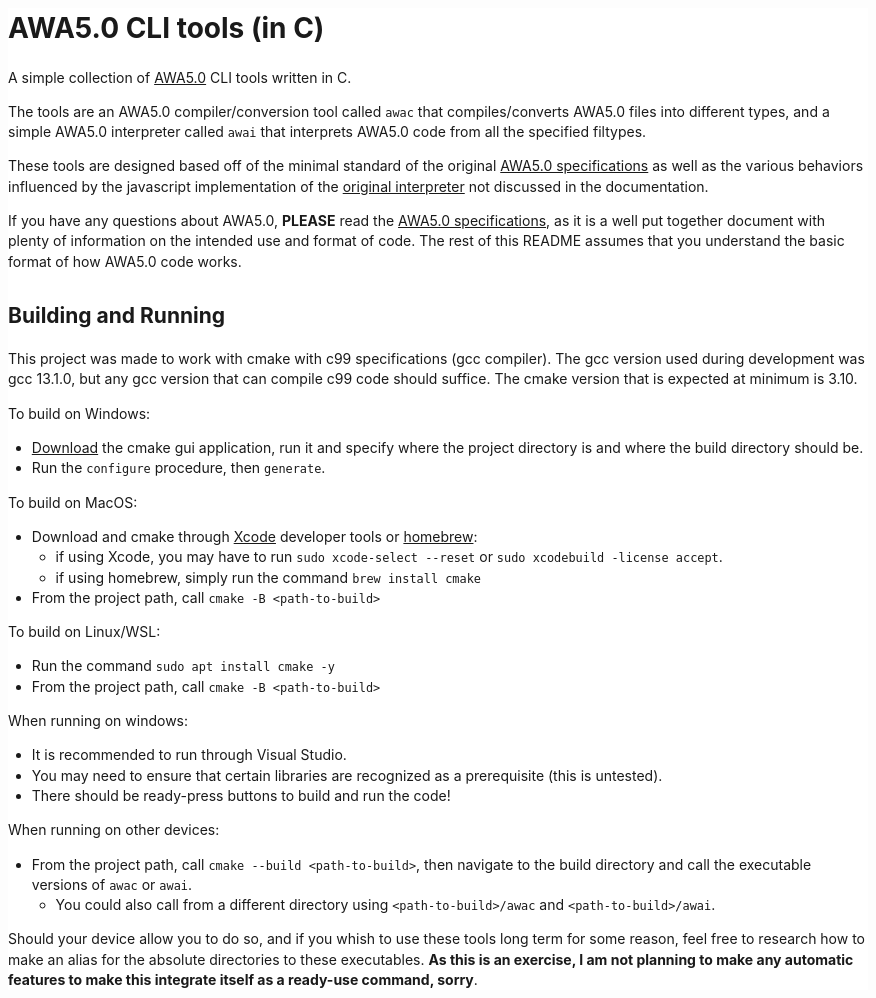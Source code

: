 # AWA5.0 CLI tools (in C)

A simple collection of [AWA5.0](https://github.com/TempTempai/AWA5.0) CLI tools written in C.

The tools are an AWA5.0 compiler/conversion tool called `awac` that compiles/converts AWA5.0 files into different types, and a simple AWA5.0 interpreter called `awai` that interprets AWA5.0 code from all the specified filtypes.

These tools are designed based off of the minimal standard of the original [AWA5.0 specifications](https://github.com/TempTempai/AWA5.0/blob/main/Documentation/AWA5.0%20Specification.pdf) as well as the various behaviors influenced by the javascript implementation of the [original interpreter](https://temptempai.github.io/AWA5.0/) not discussed in the documentation.

If you have any questions about AWA5.0, **PLEASE** read the [AWA5.0 specifications](https://github.com/TempTempai/AWA5.0/blob/main/Documentation/AWA5.0%20Specification.pdf), as it is a well put together document with plenty of information on the intended use and format of code. The rest of this README assumes that you understand the basic format of how AWA5.0 code works.

## Building and Running

This project was made to work with cmake with c99 specifications (gcc compiler). The gcc version used during development was gcc 13.1.0, but any gcc version that can compile c99 code should suffice. The cmake version that is expected at minimum is 3.10.

To build on Windows:
* [Download](https://cmake.org/download/) the cmake gui application, run it and specify where the project directory is and where the build directory should be.
* Run the `configure` procedure, then `generate`.

To build on MacOS:
* Download and cmake through [Xcode](https://developer.apple.com/xcode/) developer tools or [homebrew](https://brew.sh/):
    - if using Xcode, you may have to run `sudo xcode-select --reset` or `sudo xcodebuild -license accept`.
    - if using homebrew, simply run the command `brew install cmake`
* From the project path, call `cmake -B <path-to-build>`

To build on Linux/WSL:
* Run the command `sudo apt install cmake -y`
* From the project path, call `cmake -B <path-to-build>`

When running on windows:
* It is recommended to run through Visual Studio.
* You may need to ensure that certain libraries are recognized as a prerequisite (this is untested).
* There should be ready-press buttons to build and run the code!

When running on other devices:
* From the project path, call `cmake --build <path-to-build>`, then navigate to the build directory and call the executable versions of `awac` or `awai`.
    - You could also call from a different directory using `<path-to-build>/awac` and `<path-to-build>/awai`.

Should your device allow you to do so, and if you whish to use these tools long term for some reason, feel free to research how to make an alias for the absolute directories to these executables. **As this is an exercise, I am not planning to make any automatic features to make this integrate itself as a ready-use command, sorry**.
